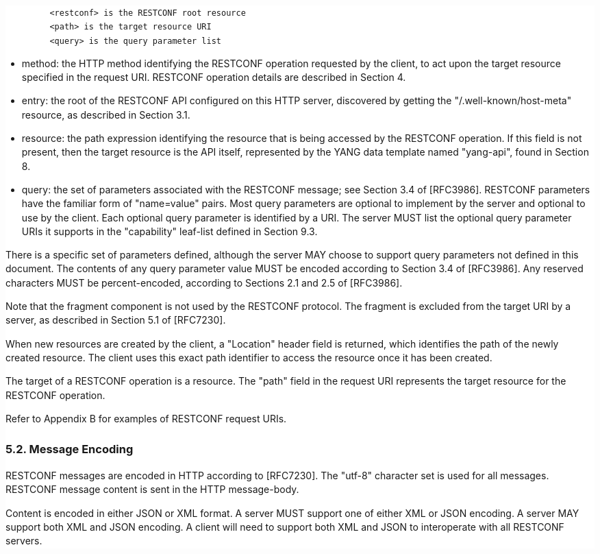 ```
         <restconf> is the RESTCONF root resource
         <path> is the target resource URI
         <query> is the query parameter list
```

   -  method: the HTTP method identifying the RESTCONF operation
      requested by the client, to act upon the target resource specified
      in the request URI.  RESTCONF operation details are described in
      Section 4.

   -  entry: the root of the RESTCONF API configured on this HTTP
      server, discovered by getting the "/.well-known/host-meta"
      resource, as described in Section 3.1.

   -  resource: the path expression identifying the resource that is
      being accessed by the RESTCONF operation.  If this field is not
      present, then the target resource is the API itself, represented
      by the YANG data template named "yang-api", found in Section 8.

   -  query: the set of parameters associated with the RESTCONF message;
      see Section 3.4 of [RFC3986].  RESTCONF parameters have the
      familiar form of "name=value" pairs.  Most query parameters are
      optional to implement by the server and optional to use by the
      client.  Each optional query parameter is identified by a URI.
      The server MUST list the optional query parameter URIs it supports
      in the "capability" leaf-list defined in Section 9.3.

   There is a specific set of parameters defined, although the server
   MAY choose to support query parameters not defined in this document.
   The contents of any query parameter value MUST be encoded according
   to Section 3.4 of [RFC3986].  Any reserved characters MUST be
   percent-encoded, according to Sections 2.1 and 2.5 of [RFC3986].

   Note that the fragment component is not used by the RESTCONF
   protocol.  The fragment is excluded from the target URI by a server,
   as described in Section 5.1 of [RFC7230].

   When new resources are created by the client, a "Location" header
   field is returned, which identifies the path of the newly created
   resource.  The client uses this exact path identifier to access the
   resource once it has been created.

   The target of a RESTCONF operation is a resource.  The "path" field
   in the request URI represents the target resource for the RESTCONF
   operation.

   Refer to Appendix B for examples of RESTCONF request URIs.

### 5.2.  Message Encoding

   RESTCONF messages are encoded in HTTP according to [RFC7230].  The
   "utf-8" character set is used for all messages.  RESTCONF message
   content is sent in the HTTP message-body.

   Content is encoded in either JSON or XML format.  A server MUST
   support one of either XML or JSON encoding.  A server MAY support
   both XML and JSON encoding.  A client will need to support both XML
   and JSON to interoperate with all RESTCONF servers.
